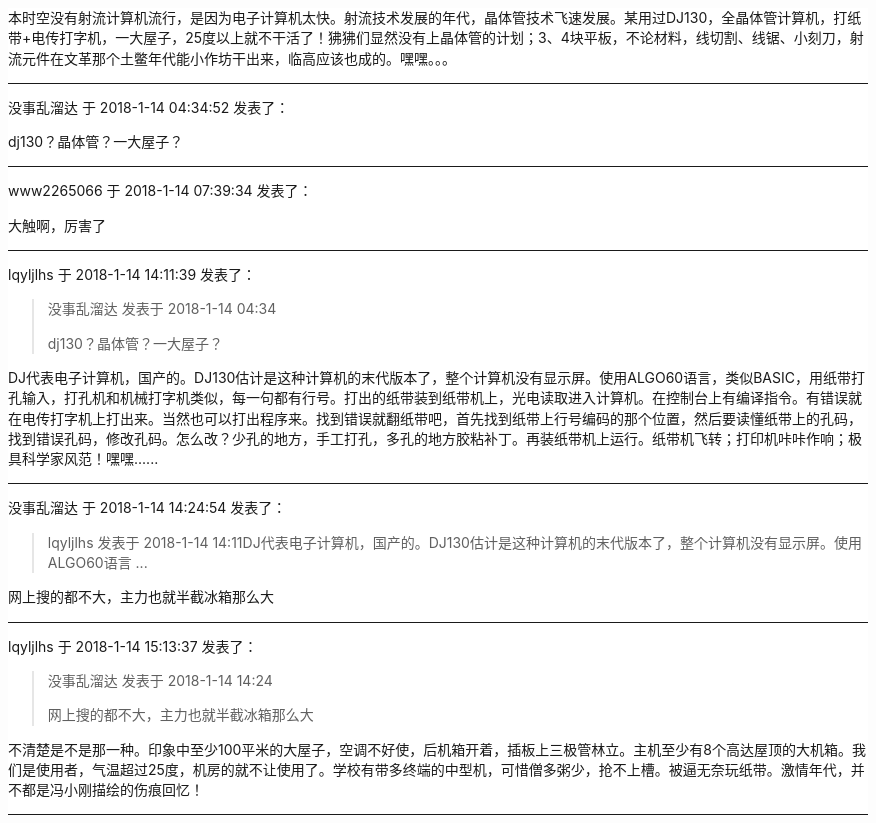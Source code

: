

本时空没有射流计算机流行，是因为电子计算机太快。射流技术发展的年代，晶体管技术飞速发展。某用过DJ130，全晶体管计算机，打纸带+电传打字机，一大屋子，25度以上就不干活了！狒狒们显然没有上晶体管的计划；3、4块平板，不论材料，线切割、线锯、小刻刀，射流元件在文革那个土鳖年代能小作坊干出来，临高应该也成的。嘿嘿。。。

---------

没事乱溜达 于 2018-1-14 04:34:52 发表了：

dj130？晶体管？一大屋子？

---------

www2265066 于 2018-1-14 07:39:34 发表了：

大触啊，厉害了

---------

lqyljlhs 于 2018-1-14 14:11:39 发表了：

> 没事乱溜达 发表于 2018-1-14 04:34
> 
> dj130？晶体管？一大屋子？



DJ代表电子计算机，国产的。DJ130估计是这种计算机的末代版本了，整个计算机没有显示屏。使用ALGO60语言，类似BASIC，用纸带打孔输入，打孔机和机械打字机类似，每一句都有行号。打出的纸带装到纸带机上，光电读取进入计算机。在控制台上有编译指令。有错误就在电传打字机上打出来。当然也可以打出程序来。找到错误就翻纸带吧，首先找到纸带上行号编码的那个位置，然后要读懂纸带上的孔码，找到错误孔码，修改孔码。怎么改？少孔的地方，手工打孔，多孔的地方胶粘补丁。再装纸带机上运行。纸带机飞转；打印机咔咔作响；极具科学家风范！嘿嘿......

---------

没事乱溜达 于 2018-1-14 14:24:54 发表了：

> lqyljlhs 发表于 2018-1-14 14:11DJ代表电子计算机，国产的。DJ130估计是这种计算机的末代版本了，整个计算机没有显示屏。使用ALGO60语言 ...



网上搜的都不大，主力也就半截冰箱那么大

---------

lqyljlhs 于 2018-1-14 15:13:37 发表了：

> 没事乱溜达 发表于 2018-1-14 14:24
> 
> 网上搜的都不大，主力也就半截冰箱那么大



不清楚是不是那一种。印象中至少100平米的大屋子，空调不好使，后机箱开着，插板上三极管林立。主机至少有8个高达屋顶的大机箱。我们是使用者，气温超过25度，机房的就不让使用了。学校有带多终端的中型机，可惜僧多粥少，抢不上槽。被逼无奈玩纸带。激情年代，并不都是冯小刚描绘的伤痕回忆！

---------

